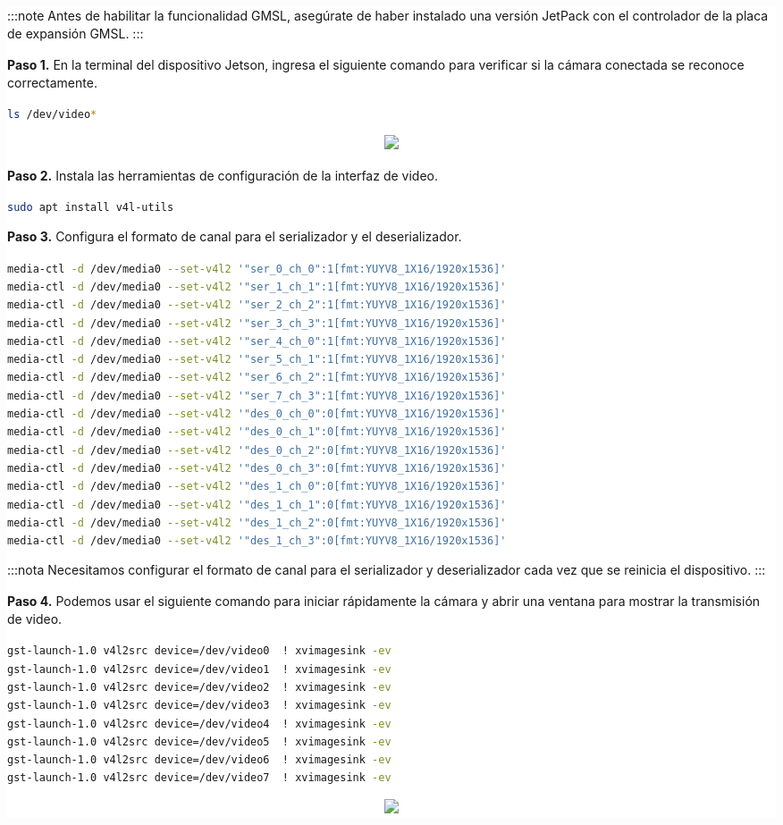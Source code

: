 :::note
Antes de habilitar la funcionalidad GMSL, asegúrate de haber instalado una versión JetPack con el controlador de la placa de expansión GMSL.
:::

**Paso 1.** En la terminal del dispositivo Jetson, ingresa el siguiente comando para verificar si la cámara conectada se reconoce correctamente.

```bash
ls /dev/video*
```

<div align="center">
  <img width ="500" src="https://files.seeedstudio.com/wiki/reComputer-Jetson/J501/ls_cam.png"/>
</div>

**Paso 2.** Instala las herramientas de configuración de la interfaz de video.

```bash
sudo apt install v4l-utils
```

**Paso 3.** Configura el formato de canal para el serializador y el deserializador.

```bash
media-ctl -d /dev/media0 --set-v4l2 '"ser_0_ch_0":1[fmt:YUYV8_1X16/1920x1536]'
media-ctl -d /dev/media0 --set-v4l2 '"ser_1_ch_1":1[fmt:YUYV8_1X16/1920x1536]'
media-ctl -d /dev/media0 --set-v4l2 '"ser_2_ch_2":1[fmt:YUYV8_1X16/1920x1536]'
media-ctl -d /dev/media0 --set-v4l2 '"ser_3_ch_3":1[fmt:YUYV8_1X16/1920x1536]'
media-ctl -d /dev/media0 --set-v4l2 '"ser_4_ch_0":1[fmt:YUYV8_1X16/1920x1536]'
media-ctl -d /dev/media0 --set-v4l2 '"ser_5_ch_1":1[fmt:YUYV8_1X16/1920x1536]'
media-ctl -d /dev/media0 --set-v4l2 '"ser_6_ch_2":1[fmt:YUYV8_1X16/1920x1536]'
media-ctl -d /dev/media0 --set-v4l2 '"ser_7_ch_3":1[fmt:YUYV8_1X16/1920x1536]'
media-ctl -d /dev/media0 --set-v4l2 '"des_0_ch_0":0[fmt:YUYV8_1X16/1920x1536]'
media-ctl -d /dev/media0 --set-v4l2 '"des_0_ch_1":0[fmt:YUYV8_1X16/1920x1536]'
media-ctl -d /dev/media0 --set-v4l2 '"des_0_ch_2":0[fmt:YUYV8_1X16/1920x1536]'
media-ctl -d /dev/media0 --set-v4l2 '"des_0_ch_3":0[fmt:YUYV8_1X16/1920x1536]'
media-ctl -d /dev/media0 --set-v4l2 '"des_1_ch_0":0[fmt:YUYV8_1X16/1920x1536]'
media-ctl -d /dev/media0 --set-v4l2 '"des_1_ch_1":0[fmt:YUYV8_1X16/1920x1536]'
media-ctl -d /dev/media0 --set-v4l2 '"des_1_ch_2":0[fmt:YUYV8_1X16/1920x1536]'
media-ctl -d /dev/media0 --set-v4l2 '"des_1_ch_3":0[fmt:YUYV8_1X16/1920x1536]'
```

:::nota
Necesitamos configurar el formato de canal para el serializador y deserializador cada vez que se reinicia el dispositivo.
:::

**Paso 4.** Podemos usar el siguiente comando para iniciar rápidamente la cámara y abrir una ventana para mostrar la transmisión de video.

```bash
gst-launch-1.0 v4l2src device=/dev/video0  ! xvimagesink -ev 
gst-launch-1.0 v4l2src device=/dev/video1  ! xvimagesink -ev 
gst-launch-1.0 v4l2src device=/dev/video2  ! xvimagesink -ev 
gst-launch-1.0 v4l2src device=/dev/video3  ! xvimagesink -ev 
gst-launch-1.0 v4l2src device=/dev/video4  ! xvimagesink -ev 
gst-launch-1.0 v4l2src device=/dev/video5  ! xvimagesink -ev 
gst-launch-1.0 v4l2src device=/dev/video6  ! xvimagesink -ev 
gst-launch-1.0 v4l2src device=/dev/video7  ! xvimagesink -ev 
```
<div align="center">
  <img width ="1000" src="https://files.seeedstudio.com/wiki/reComputer-Jetson/J501/gmsl_result.png"/>
</div>
